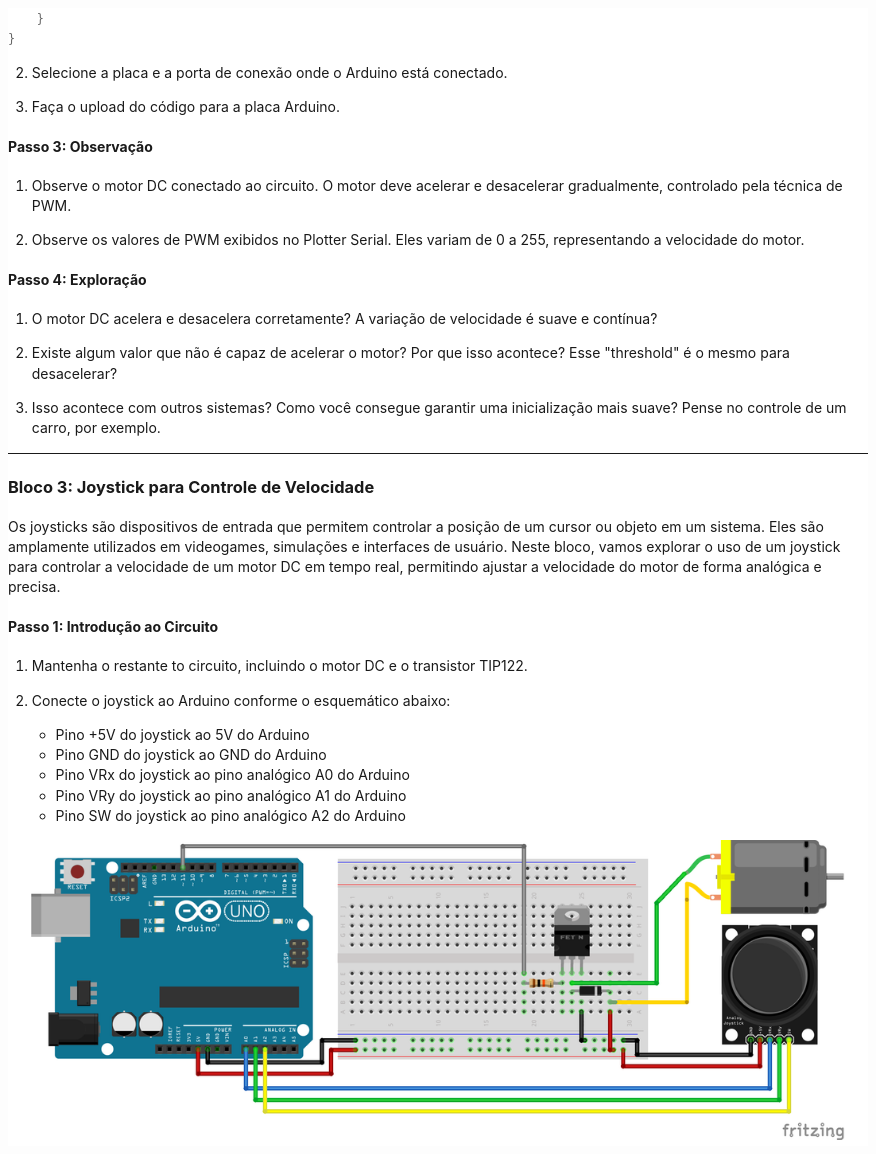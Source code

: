 ```cpp
    }
}
```

2. Selecione a placa e a porta de conexão onde o Arduino está conectado.

3. Faça o upload do código para a placa Arduino.

#### Passo 3: Observação

1. Observe o motor DC conectado ao circuito. O motor deve acelerar e desacelerar gradualmente, controlado pela técnica de PWM.

2. Observe os valores de PWM exibidos no Plotter Serial. Eles variam de 0 a 255, representando a velocidade do motor.

#### Passo 4: Exploração

1. O motor DC acelera e desacelera corretamente? A variação de velocidade é suave e contínua?

2. Existe algum valor que não é capaz de acelerar o motor? Por que isso acontece? Esse "threshold" é o mesmo para desacelerar?

3. Isso acontece com outros sistemas? Como você consegue garantir uma inicialização mais suave? Pense no controle de um carro, por exemplo.

---

### Bloco 3: Joystick para Controle de Velocidade

Os joysticks são dispositivos de entrada que permitem controlar a posição de um cursor ou objeto em um sistema. Eles são amplamente utilizados em videogames, simulações e interfaces de usuário. Neste bloco, vamos explorar o uso de um joystick para controlar a velocidade de um motor DC em tempo real, permitindo ajustar a velocidade do motor de forma analógica e precisa.

#### Passo 1: Introdução ao Circuito

1. Mantenha o restante to circuito, incluindo o motor DC e o transistor TIP122.

2. Conecte o joystick ao Arduino conforme o esquemático abaixo:
    - Pino +5V do joystick ao 5V do Arduino
    - Pino GND do joystick ao GND do Arduino
    - Pino VRx do joystick ao pino analógico A0 do Arduino
    - Pino VRy do joystick ao pino analógico A1 do Arduino
    - Pino SW do joystick ao pino analógico A2 do Arduino

<p align="center">
    <img src="../src/images/Roteiro 6/motor_joystick_circuit.png" height="300">
</p>

